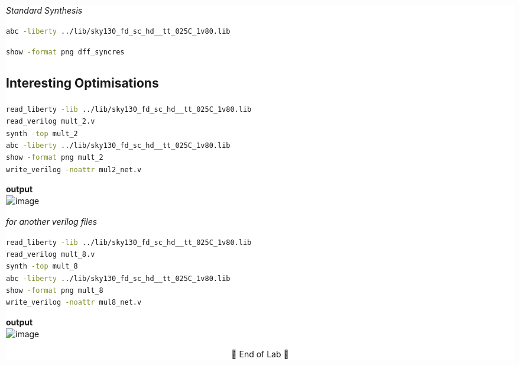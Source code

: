 *Standard Synthesis*
```bash
abc -liberty ../lib/sky130_fd_sc_hd__tt_025C_1v80.lib
```
```bash
show -format png dff_syncres
```

##  Interesting Optimisations
```bash
read_liberty -lib ../lib/sky130_fd_sc_hd__tt_025C_1v80.lib
read_verilog mult_2.v
synth -top mult_2
abc -liberty ../lib/sky130_fd_sc_hd__tt_025C_1v80.lib
show -format png mult_2
write_verilog -noattr mul2_net.v
```
**output**\
<img width="392" height="163" alt="image" src="https://github.com/user-attachments/assets/bf3a0968-0b7e-407d-aa60-0700059bb5f7" />

*for another verilog files*
```bash
read_liberty -lib ../lib/sky130_fd_sc_hd__tt_025C_1v80.lib
read_verilog mult_8.v
synth -top mult_8
abc -liberty ../lib/sky130_fd_sc_hd__tt_025C_1v80.lib
show -format png mult_8
write_verilog -noattr mul8_net.v
```
**output**\
<img width="392" height="163" alt="image" src="https://github.com/user-attachments/assets/bf31a865-c072-4676-880c-16eca6404c8a" />


<p align="center">
  🔹 End of Lab 🔹
</p>


